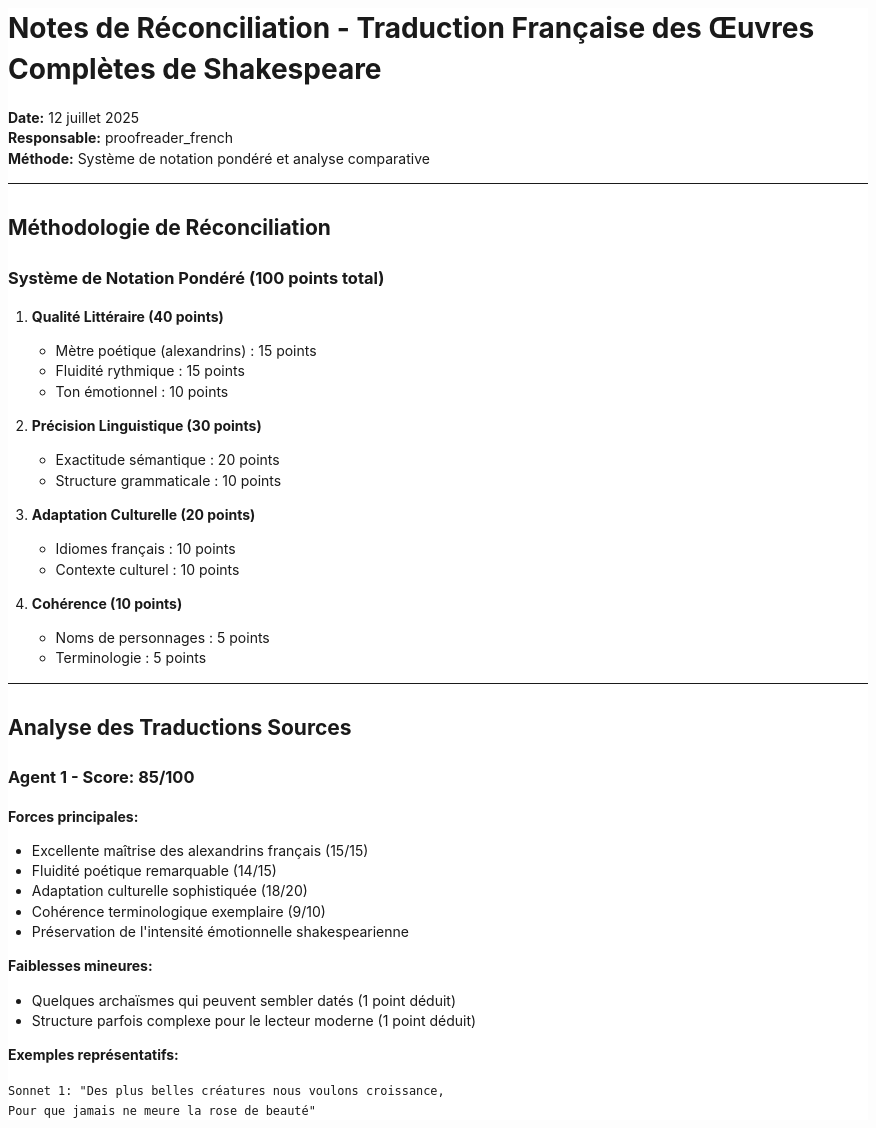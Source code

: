 # Notes de Réconciliation - Traduction Française des Œuvres Complètes de Shakespeare

**Date:** 12 juillet 2025  
**Responsable:** proofreader_french  
**Méthode:** Système de notation pondéré et analyse comparative

---

## Méthodologie de Réconciliation

### Système de Notation Pondéré (100 points total)

1. **Qualité Littéraire (40 points)**
   - Mètre poétique (alexandrins) : 15 points
   - Fluidité rythmique : 15 points
   - Ton émotionnel : 10 points

2. **Précision Linguistique (30 points)**
   - Exactitude sémantique : 20 points
   - Structure grammaticale : 10 points

3. **Adaptation Culturelle (20 points)**
   - Idiomes français : 10 points
   - Contexte culturel : 10 points

4. **Cohérence (10 points)**
   - Noms de personnages : 5 points
   - Terminologie : 5 points

---

## Analyse des Traductions Sources

### Agent 1 - Score: 85/100
**Forces principales:**
- Excellente maîtrise des alexandrins français (15/15)
- Fluidité poétique remarquable (14/15)
- Adaptation culturelle sophistiquée (18/20)
- Cohérence terminologique exemplaire (9/10)
- Préservation de l'intensité émotionnelle shakespearienne

**Faiblesses mineures:**
- Quelques archaïsmes qui peuvent sembler datés (1 point déduit)
- Structure parfois complexe pour le lecteur moderne (1 point déduit)

**Exemples représentatifs:**
```
Sonnet 1: "Des plus belles créatures nous voulons croissance,
Pour que jamais ne meure la rose de beauté"
```
